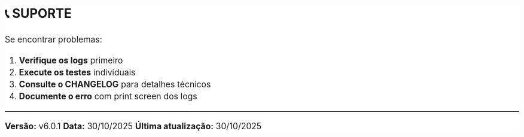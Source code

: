 
## 📞 SUPORTE

Se encontrar problemas:

1. **Verifique os logs** primeiro
2. **Execute os testes** individuais
3. **Consulte o CHANGELOG** para detalhes técnicos
4. **Documente o erro** com print screen dos logs

---

**Versão:** v6.0.1
**Data:** 30/10/2025
**Última atualização:** 30/10/2025
